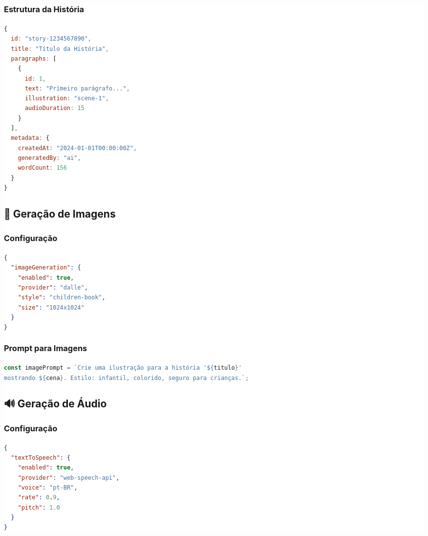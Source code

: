 ### Estrutura da História
```javascript
{
  id: "story-1234567890",
  title: "Título da História",
  paragraphs: [
    {
      id: 1,
      text: "Primeiro parágrafo...",
      illustration: "scene-1",
      audioDuration: 15
    }
  ],
  metadata: {
    createdAt: "2024-01-01T00:00:00Z",
    generatedBy: "ai",
    wordCount: 156
  }
}
```

## 🎨 Geração de Imagens

### Configuração
```json
{
  "imageGeneration": {
    "enabled": true,
    "provider": "dalle",
    "style": "children-book",
    "size": "1024x1024"
  }
}
```

### Prompt para Imagens
```javascript
const imagePrompt = `Crie uma ilustração para a história '${titulo}' 
mostrando ${cena}. Estilo: infantil, colorido, seguro para crianças.`;
```

## 🔊 Geração de Áudio

### Configuração
```json
{
  "textToSpeech": {
    "enabled": true,
    "provider": "web-speech-api",
    "voice": "pt-BR",
    "rate": 0.9,
    "pitch": 1.0
  }
}
```
